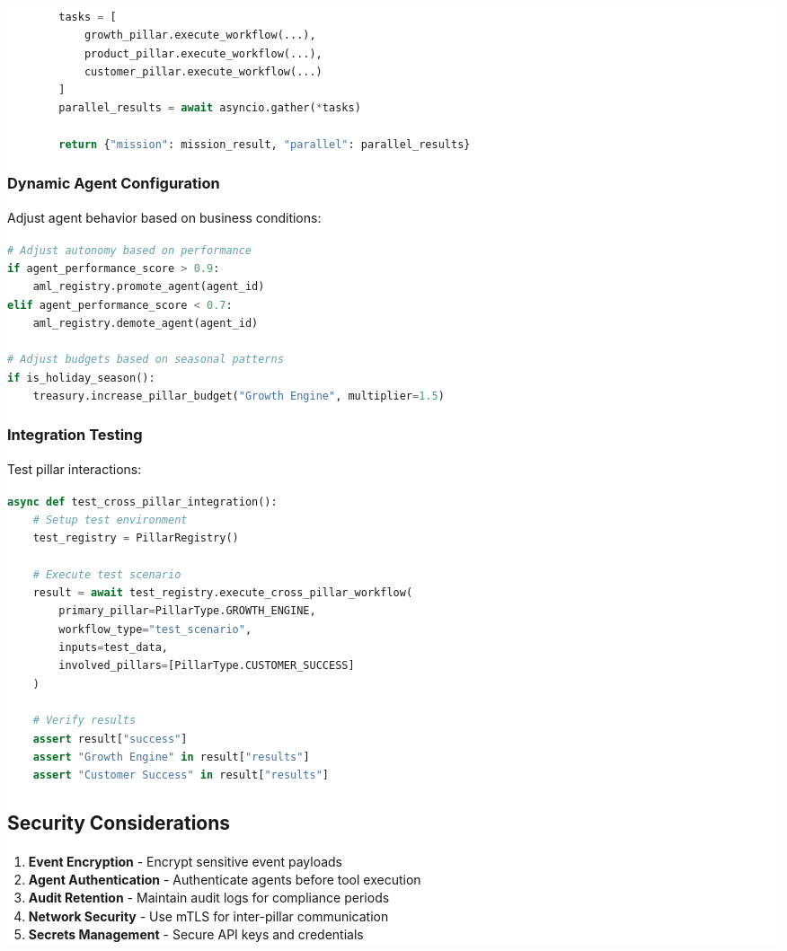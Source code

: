 ```python
        tasks = [
            growth_pillar.execute_workflow(...),
            product_pillar.execute_workflow(...),
            customer_pillar.execute_workflow(...)
        ]
        parallel_results = await asyncio.gather(*tasks)
        
        return {"mission": mission_result, "parallel": parallel_results}
```

### Dynamic Agent Configuration

Adjust agent behavior based on business conditions:

```python
# Adjust autonomy based on performance
if agent_performance_score > 0.9:
    aml_registry.promote_agent(agent_id)
elif agent_performance_score < 0.7:
    aml_registry.demote_agent(agent_id)

# Adjust budgets based on seasonal patterns
if is_holiday_season():
    treasury.increase_pillar_budget("Growth Engine", multiplier=1.5)
```

### Integration Testing

Test pillar interactions:

```python
async def test_cross_pillar_integration():
    # Setup test environment
    test_registry = PillarRegistry()
    
    # Execute test scenario
    result = await test_registry.execute_cross_pillar_workflow(
        primary_pillar=PillarType.GROWTH_ENGINE,
        workflow_type="test_scenario",
        inputs=test_data,
        involved_pillars=[PillarType.CUSTOMER_SUCCESS]
    )
    
    # Verify results
    assert result["success"]
    assert "Growth Engine" in result["results"]
    assert "Customer Success" in result["results"]
```

## Security Considerations

1. **Event Encryption** - Encrypt sensitive event payloads
2. **Agent Authentication** - Authenticate agents before tool execution
3. **Audit Retention** - Maintain audit logs for compliance periods
4. **Network Security** - Use mTLS for inter-pillar communication
5. **Secrets Management** - Secure API keys and credentials
